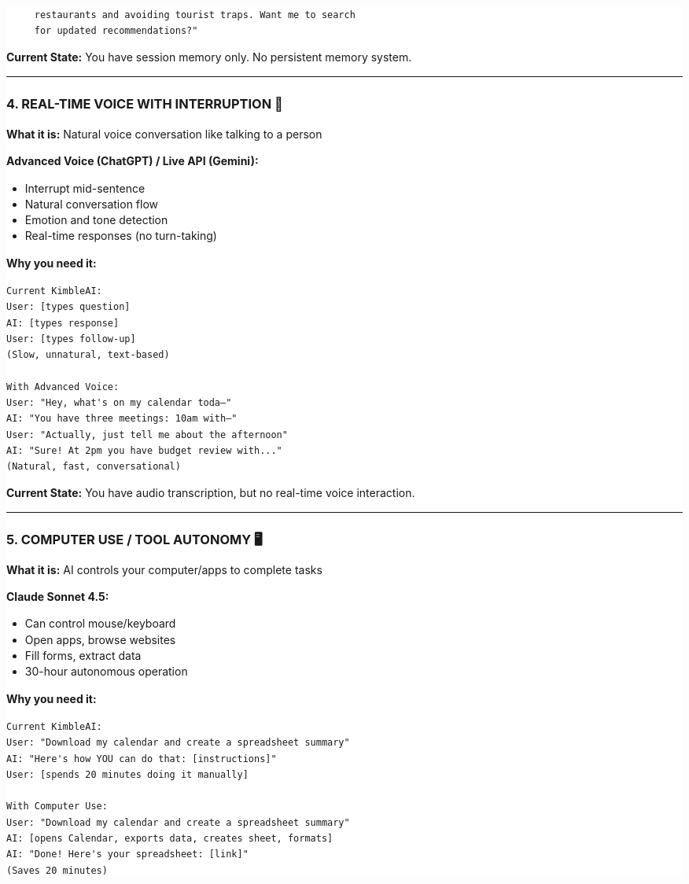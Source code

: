 ```
     restaurants and avoiding tourist traps. Want me to search
     for updated recommendations?"
```

**Current State:** You have session memory only. No persistent memory system.

---

### **4. REAL-TIME VOICE WITH INTERRUPTION** 🎤

**What it is:** Natural voice conversation like talking to a person

**Advanced Voice (ChatGPT) / Live API (Gemini):**
- Interrupt mid-sentence
- Natural conversation flow
- Emotion and tone detection
- Real-time responses (no turn-taking)

**Why you need it:**
```
Current KimbleAI:
User: [types question]
AI: [types response]
User: [types follow-up]
(Slow, unnatural, text-based)

With Advanced Voice:
User: "Hey, what's on my calendar toda—"
AI: "You have three meetings: 10am with—"
User: "Actually, just tell me about the afternoon"
AI: "Sure! At 2pm you have budget review with..."
(Natural, fast, conversational)
```

**Current State:** You have audio transcription, but no real-time voice interaction.

---

### **5. COMPUTER USE / TOOL AUTONOMY** 🖥️

**What it is:** AI controls your computer/apps to complete tasks

**Claude Sonnet 4.5:**
- Can control mouse/keyboard
- Open apps, browse websites
- Fill forms, extract data
- 30-hour autonomous operation

**Why you need it:**
```
Current KimbleAI:
User: "Download my calendar and create a spreadsheet summary"
AI: "Here's how YOU can do that: [instructions]"
User: [spends 20 minutes doing it manually]

With Computer Use:
User: "Download my calendar and create a spreadsheet summary"
AI: [opens Calendar, exports data, creates sheet, formats]
AI: "Done! Here's your spreadsheet: [link]"
(Saves 20 minutes)
```
